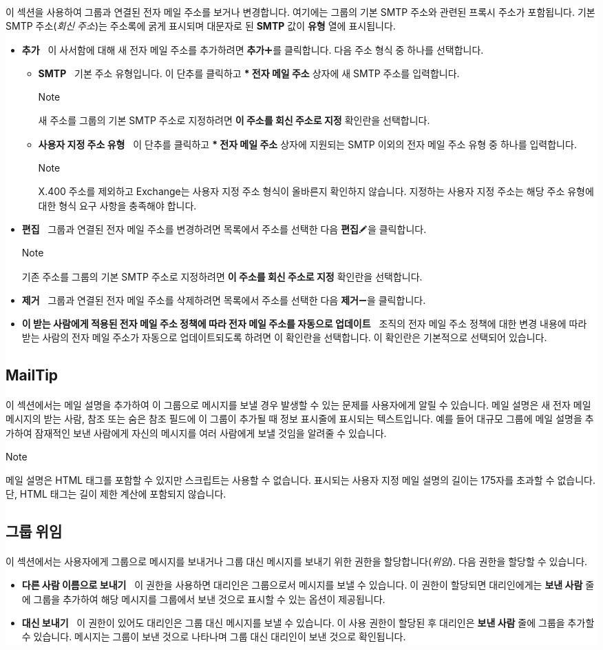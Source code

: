 이 섹션을 사용하여 그룹과 연결된 전자 메일 주소를 보거나 변경합니다. 여기에는 그룹의 기본 SMTP 주소와 관련된 프록시 주소가 포함됩니다. 기본 SMTP 주소(*회신 주소*)는 주소록에 굵게 표시되며 대문자로 된 **SMTP** 값이 **유형** 열에 표시됩니다.

  - **추가**   이 사서함에 대해 새 전자 메일 주소를 추가하려면 **추가**![아이콘 추가](images/JJ218640.c1e75329-d6d7-4073-a27d-498590bbb558(EXCHG.150).gif "아이콘 추가")를 클릭합니다. 다음 주소 형식 중 하나를 선택합니다.
    
      - **SMTP**   기본 주소 유형입니다. 이 단추를 클릭하고 **\* 전자 메일 주소** 상자에 새 SMTP 주소를 입력합니다.
        

        > [!NOTE]
        > 새 주소를 그룹의 기본 SMTP 주소로 지정하려면 <STRONG>이 주소를 회신 주소로 지정</STRONG> 확인란을 선택합니다.

    
      - **사용자 지정 주소 유형**   이 단추를 클릭하고 **\* 전자 메일 주소** 상자에 지원되는 SMTP 이외의 전자 메일 주소 유형 중 하나를 입력합니다.
        

        > [!NOTE]
        > X.400 주소를 제외하고 Exchange는 사용자 지정 주소 형식이 올바른지 확인하지 않습니다. 지정하는 사용자 지정 주소는 해당 주소 유형에 대한 형식 요구 사항을 충족해야 합니다.



  - **편집**   그룹과 연결된 전자 메일 주소를 변경하려면 목록에서 주소를 선택한 다음 **편집**![편집 아이콘](images/JJ218640.6f53ccb2-1f13-4c02-bea0-30690e6ea71d(EXCHG.150).gif "편집 아이콘")을 클릭합니다.
    

    > [!NOTE]
    > 기존 주소를 그룹의 기본 SMTP 주소로 지정하려면 <STRONG>이 주소를 회신 주소로 지정</STRONG> 확인란을 선택합니다.



  - **제거**   그룹과 연결된 전자 메일 주소를 삭제하려면 목록에서 주소를 선택한 다음 **제거**![아이콘 제거](images/Dd362328.479b6ced-8d64-4277-a725-f17fea202b28(EXCHG.150).gif "아이콘 제거")을 클릭합니다.

  - **이 받는 사람에게 적용된 전자 메일 주소 정책에 따라 전자 메일 주소를 자동으로 업데이트**   조직의 전자 메일 주소 정책에 대한 변경 내용에 따라 받는 사람의 전자 메일 주소가 자동으로 업데이트되도록 하려면 이 확인란을 선택합니다. 이 확인란은 기본적으로 선택되어 있습니다.

## MailTip

이 섹션에서는 메일 설명을 추가하여 이 그룹으로 메시지를 보낼 경우 발생할 수 있는 문제를 사용자에게 알릴 수 있습니다. 메일 설명은 새 전자 메일 메시지의 받는 사람, 참조 또는 숨은 참조 필드에 이 그룹이 추가될 때 정보 표시줄에 표시되는 텍스트입니다. 예를 들어 대규모 그룹에 메일 설명을 추가하여 잠재적인 보낸 사람에게 자신의 메시지를 여러 사람에게 보낼 것임을 알려줄 수 있습니다.


> [!NOTE]
> 메일 설명은 HTML 태그를 포함할 수 있지만 스크립트는 사용할 수 없습니다. 표시되는 사용자 지정 메일 설명의 길이는 175자를 초과할 수 없습니다. 단, HTML 태그는 길이 제한 계산에 포함되지 않습니다.



## 그룹 위임

이 섹션에서는 사용자에게 그룹으로 메시지를 보내거나 그룹 대신 메시지를 보내기 위한 권한을 할당합니다(*위임*). 다음 권한을 할당할 수 있습니다.

  - **다른 사람 이름으로 보내기**   이 권한을 사용하면 대리인은 그룹으로서 메시지를 보낼 수 있습니다. 이 권한이 할당되면 대리인에게는 **보낸 사람** 줄에 그룹을 추가하여 해당 메시지를 그룹에서 보낸 것으로 표시할 수 있는 옵션이 제공됩니다.

  - **대신 보내기**   이 권한이 있어도 대리인은 그룹 대신 메시지를 보낼 수 있습니다. 이 사용 권한이 할당된 후 대리인은 **보낸 사람** 줄에 그룹을 추가할 수 있습니다. 메시지는 그룹이 보낸 것으로 나타나며 그룹 대신 대리인이 보낸 것으로 확인됩니다.
